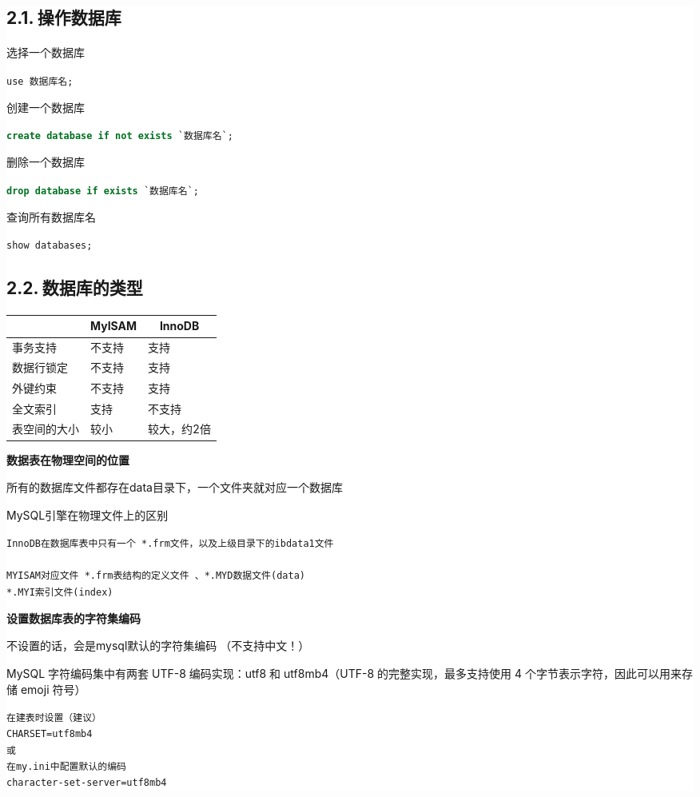 ## 2.1. 操作数据库

选择一个数据库

```
use 数据库名;
```

创建一个数据库

```sql
create database if not exists `数据库名`;
```

删除一个数据库

```sql
drop database if exists `数据库名`;
```

查询所有数据库名

```sql
show databases;
```

## 2.2. 数据库的类型

|              | MyISAM | InnoDB      |
| ------------ | ------ | ----------- |
| 事务支持     | 不支持 | 支持        |
| 数据行锁定   | 不支持 | 支持        |
| 外键约束     | 不支持 | 支持        |
| 全文索引     | 支持   | 不支持      |
| 表空间的大小 | 较小   | 较大，约2倍 |

**数据表在物理空间的位置**

所有的数据库文件都存在data目录下，一个文件夹就对应一个数据库

MySQL引擎在物理文件上的区别

```
InnoDB在数据库表中只有一个 *.frm文件，以及上级目录下的ibdata1文件

MYISAM对应文件 *.frm表结构的定义文件 、*.MYD数据文件(data)
*.MYI索引文件(index)
```

**设置数据库表的字符集编码**

不设置的话，会是mysql默认的字符集编码 （不支持中文！）

MySQL 字符编码集中有两套 UTF-8 编码实现：utf8 和 utf8mb4（UTF-8 的完整实现，最多支持使用 4 个字节表示字符，因此可以用来存储 emoji 符号）

```
在建表时设置（建议）
CHARSET=utf8mb4
或
在my.ini中配置默认的编码
character-set-server=utf8mb4
```
